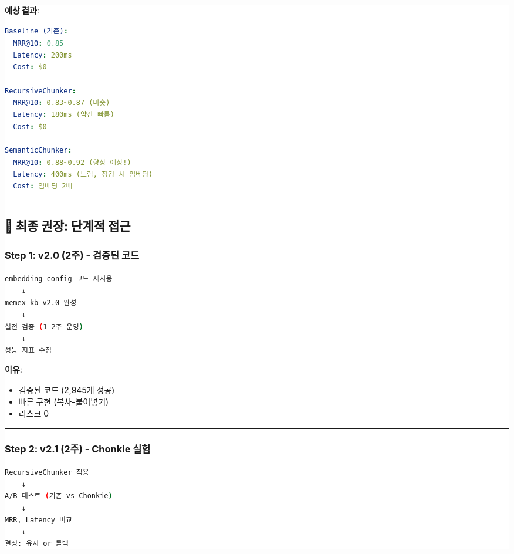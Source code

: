 **예상 결과**:
```yaml
Baseline (기존):
  MRR@10: 0.85
  Latency: 200ms
  Cost: $0

RecursiveChunker:
  MRR@10: 0.83~0.87 (비슷)
  Latency: 180ms (약간 빠름)
  Cost: $0

SemanticChunker:
  MRR@10: 0.88~0.92 (향상 예상!)
  Latency: 400ms (느림, 청킹 시 임베딩)
  Cost: 임베딩 2배
```

---

## 🎯 최종 권장: 단계적 접근

### Step 1: v2.0 (2주) - 검증된 코드

```bash
embedding-config 코드 재사용
    ↓
memex-kb v2.0 완성
    ↓
실전 검증 (1-2주 운영)
    ↓
성능 지표 수집
```

**이유**:
- 검증된 코드 (2,945개 성공)
- 빠른 구현 (복사-붙여넣기)
- 리스크 0

---

### Step 2: v2.1 (2주) - Chonkie 실험

```bash
RecursiveChunker 적용
    ↓
A/B 테스트 (기존 vs Chonkie)
    ↓
MRR, Latency 비교
    ↓
결정: 유지 or 롤백
```
